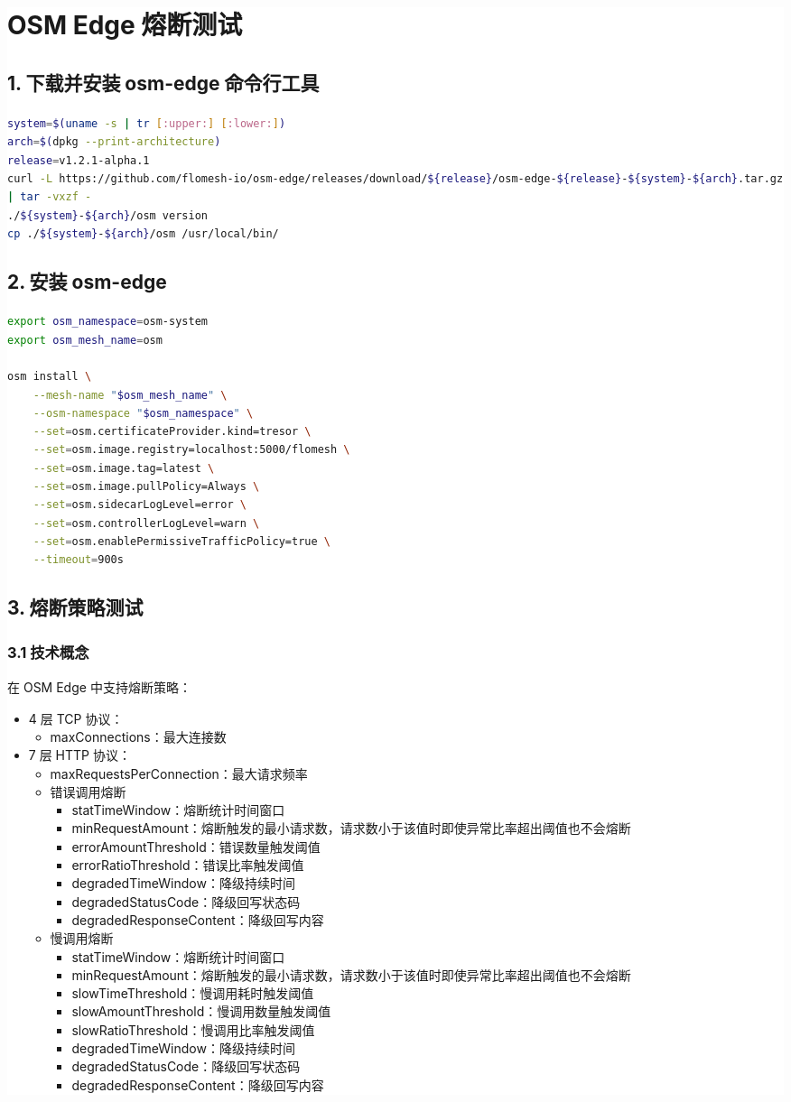 # OSM Edge 熔断测试

## 1. 下载并安装 osm-edge 命令行工具

```bash
system=$(uname -s | tr [:upper:] [:lower:])
arch=$(dpkg --print-architecture)
release=v1.2.1-alpha.1
curl -L https://github.com/flomesh-io/osm-edge/releases/download/${release}/osm-edge-${release}-${system}-${arch}.tar.gz | tar -vxzf -
./${system}-${arch}/osm version
cp ./${system}-${arch}/osm /usr/local/bin/
```

## 2. 安装 osm-edge

```bash
export osm_namespace=osm-system 
export osm_mesh_name=osm 

osm install \
    --mesh-name "$osm_mesh_name" \
    --osm-namespace "$osm_namespace" \
    --set=osm.certificateProvider.kind=tresor \
    --set=osm.image.registry=localhost:5000/flomesh \
    --set=osm.image.tag=latest \
    --set=osm.image.pullPolicy=Always \
    --set=osm.sidecarLogLevel=error \
    --set=osm.controllerLogLevel=warn \
    --set=osm.enablePermissiveTrafficPolicy=true \
    --timeout=900s
```

## 3. 熔断策略测试

### 3.1 技术概念

在 OSM Edge 中支持熔断策略：

- 4 层 TCP 协议：
  - maxConnections：最大连接数
- 7 层 HTTP 协议：
  - maxRequestsPerConnection：最大请求频率
  - 错误调用熔断
    - statTimeWindow：熔断统计时间窗口
    - minRequestAmount：熔断触发的最小请求数，请求数小于该值时即使异常比率超出阈值也不会熔断
    - errorAmountThreshold：错误数量触发阈值
    - errorRatioThreshold：错误比率触发阈值
    - degradedTimeWindow：降级持续时间
    - degradedStatusCode：降级回写状态码
    - degradedResponseContent：降级回写内容
  - 慢调用熔断
    - statTimeWindow：熔断统计时间窗口
    - minRequestAmount：熔断触发的最小请求数，请求数小于该值时即使异常比率超出阈值也不会熔断
    - slowTimeThreshold：慢调用耗时触发阈值
    - slowAmountThreshold：慢调用数量触发阈值
    - slowRatioThreshold：慢调用比率触发阈值
    - degradedTimeWindow：降级持续时间
    - degradedStatusCode：降级回写状态码
    - degradedResponseContent：降级回写内容
